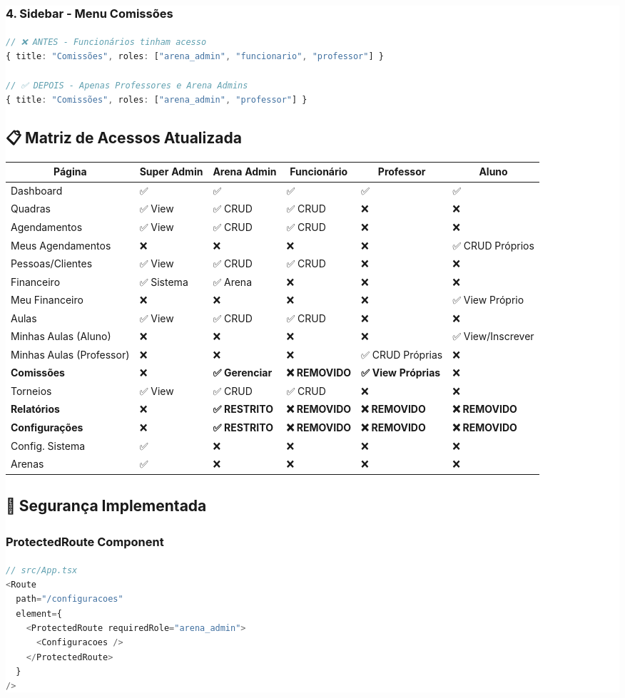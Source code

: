 ### 4. **Sidebar - Menu Comissões**
```typescript
// ❌ ANTES - Funcionários tinham acesso
{ title: "Comissões", roles: ["arena_admin", "funcionario", "professor"] }

// ✅ DEPOIS - Apenas Professores e Arena Admins
{ title: "Comissões", roles: ["arena_admin", "professor"] }
```

## 📋 Matriz de Acessos Atualizada

| Página | Super Admin | Arena Admin | Funcionário | Professor | Aluno |
|--------|------------|-------------|-------------|-----------|-------|
| Dashboard | ✅ | ✅ | ✅ | ✅ | ✅ |
| Quadras | ✅ View | ✅ CRUD | ✅ CRUD | ❌ | ❌ |
| Agendamentos | ✅ View | ✅ CRUD | ✅ CRUD | ❌ | ❌ |
| Meus Agendamentos | ❌ | ❌ | ❌ | ❌ | ✅ CRUD Próprios |
| Pessoas/Clientes | ✅ View | ✅ CRUD | ✅ CRUD | ❌ | ❌ |
| Financeiro | ✅ Sistema | ✅ Arena | ❌ | ❌ | ❌ |
| Meu Financeiro | ❌ | ❌ | ❌ | ❌ | ✅ View Próprio |
| Aulas | ✅ View | ✅ CRUD | ✅ CRUD | ❌ | ❌ |
| Minhas Aulas (Aluno) | ❌ | ❌ | ❌ | ❌ | ✅ View/Inscrever |
| Minhas Aulas (Professor) | ❌ | ❌ | ❌ | ✅ CRUD Próprias | ❌ |
| **Comissões** | ❌ | **✅ Gerenciar** | **❌ REMOVIDO** | **✅ View Próprias** | ❌ |
| Torneios | ✅ View | ✅ CRUD | ✅ CRUD | ❌ | ❌ |
| **Relatórios** | ❌ | **✅ RESTRITO** | **❌ REMOVIDO** | **❌ REMOVIDO** | **❌ REMOVIDO** |
| **Configurações** | ❌ | **✅ RESTRITO** | **❌ REMOVIDO** | **❌ REMOVIDO** | **❌ REMOVIDO** |
| Config. Sistema | ✅ | ❌ | ❌ | ❌ | ❌ |
| Arenas | ✅ | ❌ | ❌ | ❌ | ❌ |

## 🔐 Segurança Implementada

### **ProtectedRoute Component**
```typescript
// src/App.tsx
<Route
  path="/configuracoes"
  element={
    <ProtectedRoute requiredRole="arena_admin">
      <Configuracoes />
    </ProtectedRoute>
  }
/>
```
